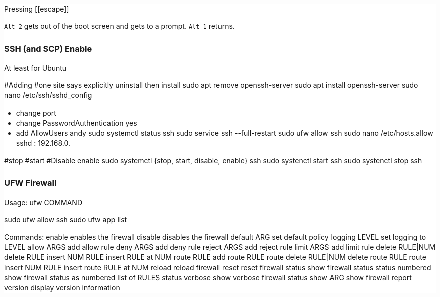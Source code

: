 Pressing [[escape]]

`Alt-2` gets out of the boot screen and gets to a prompt.  `Alt-1` returns.

### SSH (and SCP) Enable

At least for Ubuntu


#Adding
#one site says explicitly uninstall then install
sudo apt remove openssh-server
sudo apt install openssh-server
sudo nano /etc/ssh/sshd_config
- change port
- change PasswordAuthentication yes
- add AllowUsers andy
sudo systemctl status ssh
sudo service ssh --full-restart
sudo ufw allow ssh
sudo nano /etc/hosts.allow
sshd : 192.168.0.

#stop
#start
#Disable enable
sudo systemctl {stop, start, disable, enable} ssh
sudo systenctl start ssh
sudo systenctl stop ssh

### UFW Firewall

Usage: ufw COMMAND

sudo ufw allow ssh
sudo ufw app list

Commands:
 enable                          enables the firewall
 disable                         disables the firewall
 default ARG                     set default policy
 logging LEVEL                   set logging to LEVEL
 allow ARGS                      add allow rule
 deny ARGS                       add deny rule
 reject ARGS                     add reject rule
 limit ARGS                      add limit rule
 delete RULE|NUM                 delete RULE
 insert NUM RULE                 insert RULE at NUM
 route RULE                      add route RULE
 route delete RULE|NUM           delete route RULE
 route insert NUM RULE           insert route RULE at NUM
 reload                          reload firewall
 reset                           reset firewall
 status                          show firewall status
 status numbered                 show firewall status as numbered list of RULES
 status verbose                  show verbose firewall status
 show ARG                        show firewall report
 version                         display version information
